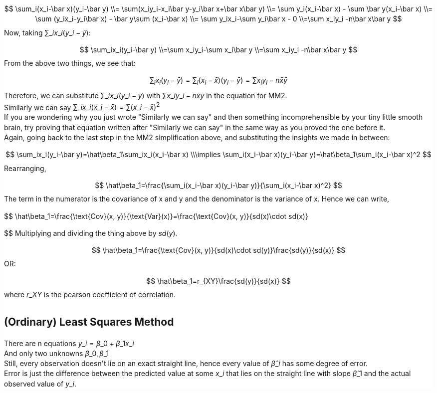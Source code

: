 $$
\sum_i(x_i-\bar x)(y_i-\bar y) \\= \sum(x_iy_i-x_i\bar y-y_i\bar x+\bar x\bar y) \\= \sum y_i(x_i-\bar x) - \sum \bar y(x_i-\bar x)
\\= \sum (y_ix_i-y_i\bar x) - \bar y\sum (x_i-\bar x)
\\= \sum y_ix_i-\sum y_i\bar x - 0
\\=\sum x_iy_i -n\bar x\bar y
$$
Now, taking $\sum\_ix\_i(y\_i-\bar y)$:   

$$
\sum_ix_i(y_i-\bar y)
\\=\sum x_iy_i-\sum x_i\bar y
\\=\sum x_iy_i -n\bar x\bar y
$$
From the above two things, we see that:   

$$
\sum_ix_i(y_i-\bar y)=\sum_i(x_i-\bar x)(y_i-\bar y)=\sum x_iy_i -n\bar x\bar y
$$
Therefore, we can substitute $\sum\_ix\_i(y\_i-\bar y)$ with $\sum x\_iy\_i -n\bar x\bar y$ in the equation for MM2.   
Similarly we can say $\sum\_ix\_i(x\_i-\bar x) = \sum(x\_i-\bar x)^2$   
If you are wondering why you just wrote "Similarly we can say" and then something incomprehensible by your tiny little smooth brain, try proving that equation written after "Similarly we can say" in the same way as you proved the one before it.   
Again, going back to the last step in the MM2 simplification above, and substituting the insights we made in between:   

$$
\sum_ix_i(y_i-\bar y)=\hat\beta_1\sum_ix_i(x_i-\bar x)
\\\implies \sum_i(x_i-\bar x)(y_i-\bar y)=\hat\beta_1\sum_i(x_i-\bar x)^2
$$
Rearranging,   

$$
\hat\beta_1=\frac{\sum_i(x_i-\bar x)(y_i-\bar y)}{\sum_i(x_i-\bar x)^2}
$$
The term in the numerator is the covariance of x and y and the denominator is the variance of x. Hence we can write,   

$$
\hat\beta_1=\frac{\text{Cov}(x, y)}{\text{Var}(x)}=\frac{\text{Cov}(x, y)}{sd(x)\cdot sd(x)}

$$
Multiplying and dividing the thing above by $sd(y)$.   

$$
\hat\beta_1=\frac{\text{Cov}(x, y)}{sd(x)\cdot sd(y)}\frac{sd(y)}{sd(x)}
$$
OR:   

$$
\hat\beta_1=r_{XY}\frac{sd(y)}{sd(x)}
$$
where $r\_{XY}$ is the pearson coefficient of correlation.   
## (Ordinary) Least Squares Method   
There are n equations $y\_i=\beta\_0+\beta\_1x\_i$   
And only two unknowns $\beta\_0, \beta\_1$   
Still, every observation doesn't lie on an exact straight line, hence every value of $\hat\beta\_i$ has some degree of error.   
Error is just the difference between the predicted value at some $x\_i$ that lies on the straight line with slope $\hat\beta\_1$ and the actual observed value of $y\_i$.   
